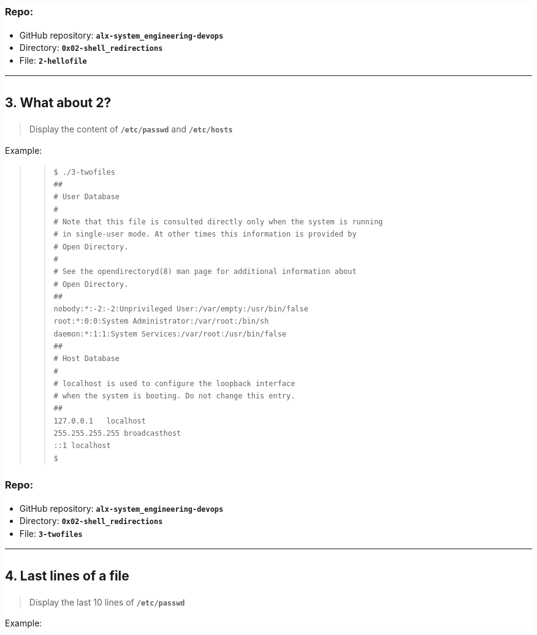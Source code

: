 ### Repo:

-   GitHub repository: **`alx-system_engineering-devops`**
-   Directory: **`0x02-shell_redirections`**
-   File: **`2-hellofile`**

---

## 3\. What about 2?
> Display the content of **`/etc/passwd`** and **`/etc/hosts`**
> 
Example:

>> ```
>> $ ./3-twofiles
>> ##
>> # User Database
>> #
>> # Note that this file is consulted directly only when the system is running
>> # in single-user mode. At other times this information is provided by
>> # Open Directory.
>> #
>> # See the opendirectoryd(8) man page for additional information about
>> # Open Directory.
>> ##
>> nobody:*:-2:-2:Unprivileged User:/var/empty:/usr/bin/false
>> root:*:0:0:System Administrator:/var/root:/bin/sh
>> daemon:*:1:1:System Services:/var/root:/usr/bin/false
>> ##
>> # Host Database
>> #
>> # localhost is used to configure the loopback interface
>> # when the system is booting. Do not change this entry.
>> ##
>> 127.0.0.1   localhost
>> 255.255.255.255 broadcasthost
>> ::1 localhost
>> $
>> ```

### Repo:

-   GitHub repository: **`alx-system_engineering-devops`**
-   Directory: **`0x02-shell_redirections`**
-   File: **`3-twofiles`**

---

## 4\. Last lines of a file
> Display the last 10 lines of **`/etc/passwd`**
> 
Example:

